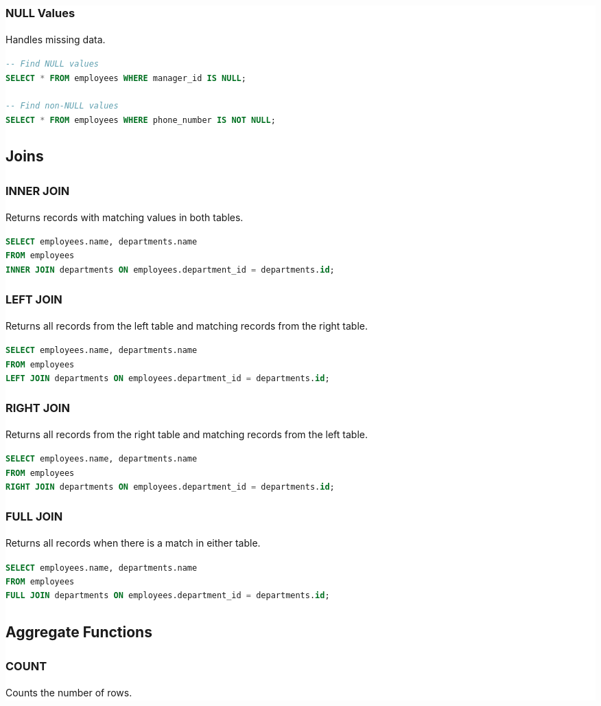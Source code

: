 ### NULL Values
Handles missing data.

```sql
-- Find NULL values
SELECT * FROM employees WHERE manager_id IS NULL;

-- Find non-NULL values
SELECT * FROM employees WHERE phone_number IS NOT NULL;
```

## Joins

### INNER JOIN
Returns records with matching values in both tables.

```sql
SELECT employees.name, departments.name
FROM employees
INNER JOIN departments ON employees.department_id = departments.id;
```

### LEFT JOIN
Returns all records from the left table and matching records from the right table.

```sql
SELECT employees.name, departments.name
FROM employees
LEFT JOIN departments ON employees.department_id = departments.id;
```

### RIGHT JOIN
Returns all records from the right table and matching records from the left table.

```sql
SELECT employees.name, departments.name
FROM employees
RIGHT JOIN departments ON employees.department_id = departments.id;
```

### FULL JOIN
Returns all records when there is a match in either table.

```sql
SELECT employees.name, departments.name
FROM employees
FULL JOIN departments ON employees.department_id = departments.id;
```

## Aggregate Functions

### COUNT
Counts the number of rows.
